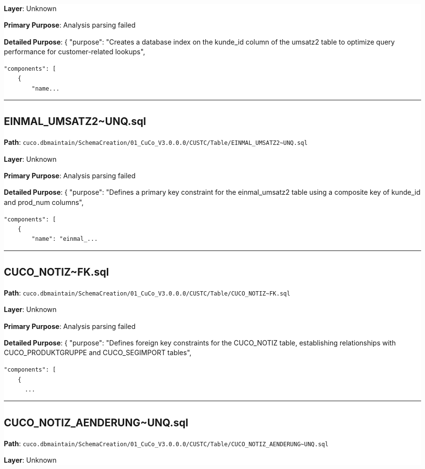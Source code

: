 **Layer**: Unknown

**Primary Purpose**: Analysis parsing failed

**Detailed Purpose**: {
    "purpose": "Creates a database index on the kunde_id column of the umsatz2 table to optimize query performance for customer-related lookups",
    
    "components": [
        {
            "name...

---

## EINMAL_UMSATZ2~UNQ.sql

**Path**: `cuco.dbmaintain/SchemaCreation/01_CuCo_V3.0.0.0/CUSTC/Table/EINMAL_UMSATZ2~UNQ.sql`

**Layer**: Unknown

**Primary Purpose**: Analysis parsing failed

**Detailed Purpose**: {
    "purpose": "Defines a primary key constraint for the einmal_umsatz2 table using a composite key of kunde_id and prod_num columns",
    
    "components": [
        {
            "name": "einmal_...

---

## CUCO_NOTIZ~FK.sql

**Path**: `cuco.dbmaintain/SchemaCreation/01_CuCo_V3.0.0.0/CUSTC/Table/CUCO_NOTIZ~FK.sql`

**Layer**: Unknown

**Primary Purpose**: Analysis parsing failed

**Detailed Purpose**: {
    "purpose": "Defines foreign key constraints for the CUCO_NOTIZ table, establishing relationships with CUCO_PRODUKTGRUPPE and CUCO_SEGIMPORT tables",
    
    "components": [
        {
          ...

---

## CUCO_NOTIZ_AENDERUNG~UNQ.sql

**Path**: `cuco.dbmaintain/SchemaCreation/01_CuCo_V3.0.0.0/CUSTC/Table/CUCO_NOTIZ_AENDERUNG~UNQ.sql`

**Layer**: Unknown
